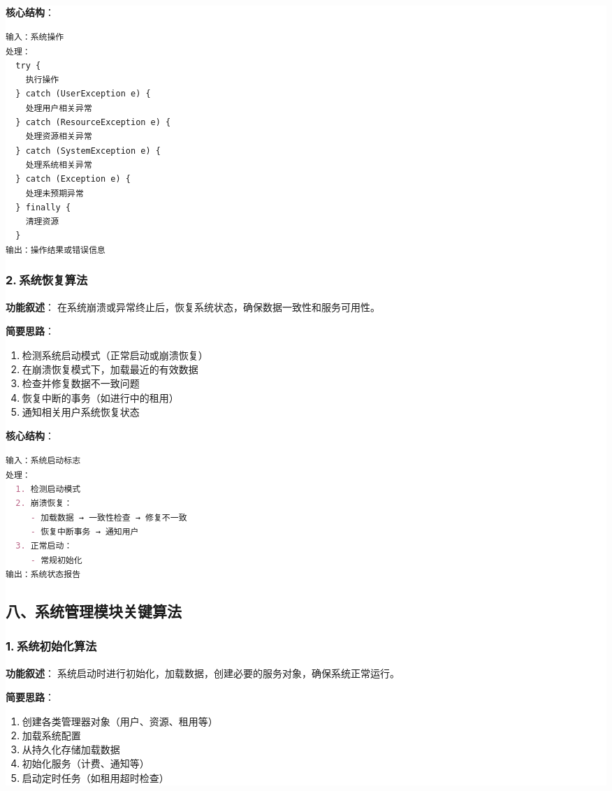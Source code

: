**核心结构**：
```markdown
输入：系统操作
处理：
  try {
    执行操作
  } catch (UserException e) {
    处理用户相关异常
  } catch (ResourceException e) {
    处理资源相关异常
  } catch (SystemException e) {
    处理系统相关异常
  } catch (Exception e) {
    处理未预期异常
  } finally {
    清理资源
  }
输出：操作结果或错误信息
```

### 2. 系统恢复算法

**功能叙述**：
在系统崩溃或异常终止后，恢复系统状态，确保数据一致性和服务可用性。

**简要思路**：
1. 检测系统启动模式（正常启动或崩溃恢复）
2. 在崩溃恢复模式下，加载最近的有效数据
3. 检查并修复数据不一致问题
4. 恢复中断的事务（如进行中的租用）
5. 通知相关用户系统恢复状态

**核心结构**：
```markdown
输入：系统启动标志
处理：
  1. 检测启动模式
  2. 崩溃恢复：
     - 加载数据 → 一致性检查 → 修复不一致
     - 恢复中断事务 → 通知用户
  3. 正常启动：
     - 常规初始化
输出：系统状态报告
```

## 八、系统管理模块关键算法

### 1. 系统初始化算法

**功能叙述**：
系统启动时进行初始化，加载数据，创建必要的服务对象，确保系统正常运行。

**简要思路**：
1. 创建各类管理器对象（用户、资源、租用等）
2. 加载系统配置
3. 从持久化存储加载数据
4. 初始化服务（计费、通知等）
5. 启动定时任务（如租用超时检查）
